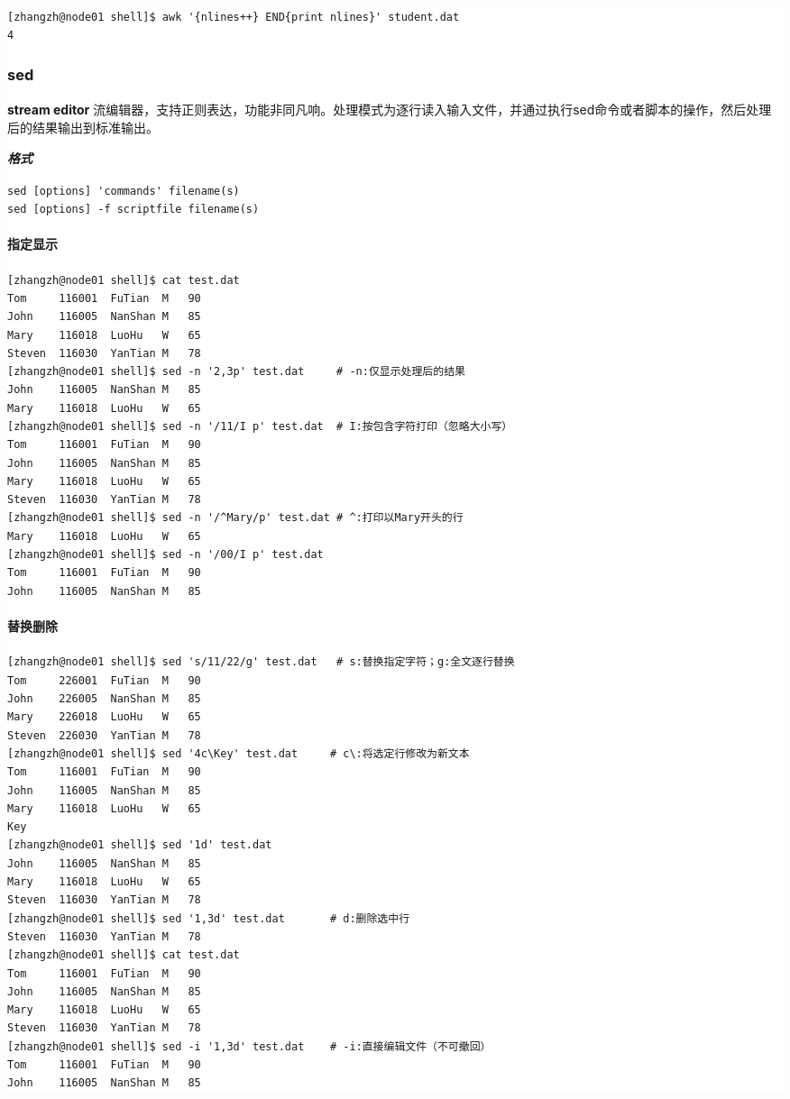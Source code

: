 ```shell
[zhangzh@node01 shell]$ awk '{nlines++} END{print nlines}' student.dat
4
```



### sed

**stream editor** 流编辑器，支持正则表达，功能非同凡响。处理模式为逐行读入输入文件，并通过执行sed命令或者脚本的操作，然后处理后的结果输出到标准输出。

_**格式**_

```shell
sed [options] 'commands' filename(s)
sed [options] -f scriptfile filename(s)
```

#### **指定显示**

```shell
[zhangzh@node01 shell]$ cat test.dat     
Tom     116001  FuTian  M   90
John    116005  NanShan M   85
Mary    116018  LuoHu   W   65
Steven  116030  YanTian M   78
[zhangzh@node01 shell]$ sed -n '2,3p' test.dat     # -n:仅显示处理后的结果
John    116005  NanShan M   85
Mary    116018  LuoHu   W   65
[zhangzh@node01 shell]$ sed -n '/11/I p' test.dat  # I:按包含字符打印（忽略大小写）
Tom     116001  FuTian  M   90
John    116005  NanShan M   85
Mary    116018  LuoHu   W   65
Steven  116030  YanTian M   78
[zhangzh@node01 shell]$ sed -n '/^Mary/p' test.dat # ^:打印以Mary开头的行
Mary    116018  LuoHu   W   65
[zhangzh@node01 shell]$ sed -n '/00/I p' test.dat 
Tom     116001  FuTian  M   90
John    116005  NanShan M   85
```

#### 替换删除

```shell
[zhangzh@node01 shell]$ sed 's/11/22/g' test.dat   # s:替换指定字符；g:全文逐行替换
Tom     226001  FuTian  M   90
John    226005  NanShan M   85
Mary    226018  LuoHu   W   65
Steven  226030  YanTian M   78
[zhangzh@node01 shell]$ sed '4c\Key' test.dat     # c\:将选定行修改为新文本
Tom     116001  FuTian  M   90
John    116005  NanShan M   85
Mary    116018  LuoHu   W   65
Key
[zhangzh@node01 shell]$ sed '1d' test.dat 
John    116005  NanShan M   85
Mary    116018  LuoHu   W   65
Steven  116030  YanTian M   78
[zhangzh@node01 shell]$ sed '1,3d' test.dat       # d:删除选中行
Steven  116030  YanTian M   78
[zhangzh@node01 shell]$ cat test.dat 
Tom     116001  FuTian  M   90
John    116005  NanShan M   85
Mary    116018  LuoHu   W   65
Steven  116030  YanTian M   78
[zhangzh@node01 shell]$ sed -i '1,3d' test.dat    # -i:直接编辑文件（不可撤回）
Tom     116001  FuTian  M   90
John    116005  NanShan M   85
```